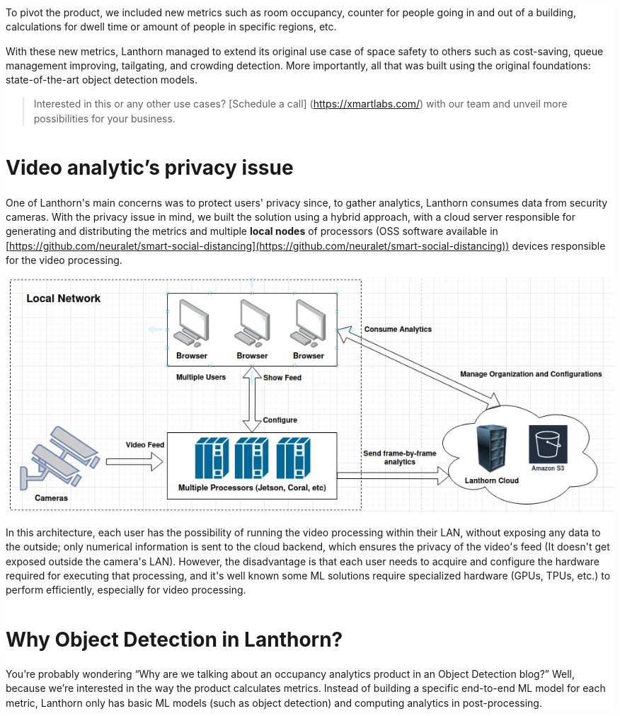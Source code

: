 To pivot the product, we included new metrics such as room occupancy, counter for people going in and out of a building, calculations for dwell time or amount of people in specific regions, etc.

With these new metrics, Lanthorn managed to extend its original use case of space safety to others such as cost-saving, queue management improving, tailgating, and crowding detection. More importantly, all that was built using the original foundations: state-of-the-art object detection models.

> Interested in this or any other use cases? [Schedule a call] (https://xmartlabs.com/) with our team and unveil more possibilities for your business. 

# Video analytic’s privacy issue

One of Lanthorn's main concerns was to protect users' privacy since, to gather analytics, Lanthorn consumes data from security cameras. With the privacy issue in mind, we built the solution using a hybrid approach, with a cloud server responsible for generating and distributing the metrics and multiple **local nodes** of processors (OSS software available in [https://github.com/neuralet/smart-social-distancing](https://github.com/neuralet/smart-social-distancing)) devices responsible for the video processing.

![Screenshot from 2021-11-26 09-42-41.png](/images/object-detection/Screenshot_from_2021-11-26_09-42-41.png)

In this architecture, each user has the possibility of running the video processing within their LAN, without exposing any data to the outside; only numerical information is sent to the cloud backend, which ensures the privacy of the video's feed (It doesn't get exposed outside the camera's LAN). However, the disadvantage is that each user needs to acquire and configure the hardware required for executing that processing, and it's well known some ML solutions require specialized hardware (GPUs, TPUs, etc.) to perform efficiently, especially for video processing.

# Why Object Detection in Lanthorn?

You’re probably wondering “Why are we talking about an occupancy analytics product in an Object Detection blog?” Well, because we’re interested in the way the product calculates metrics. Instead of building a specific end-to-end ML model for each metric, Lanthorn only has basic ML models (such as object detection) and computing analytics in post-processing. 
